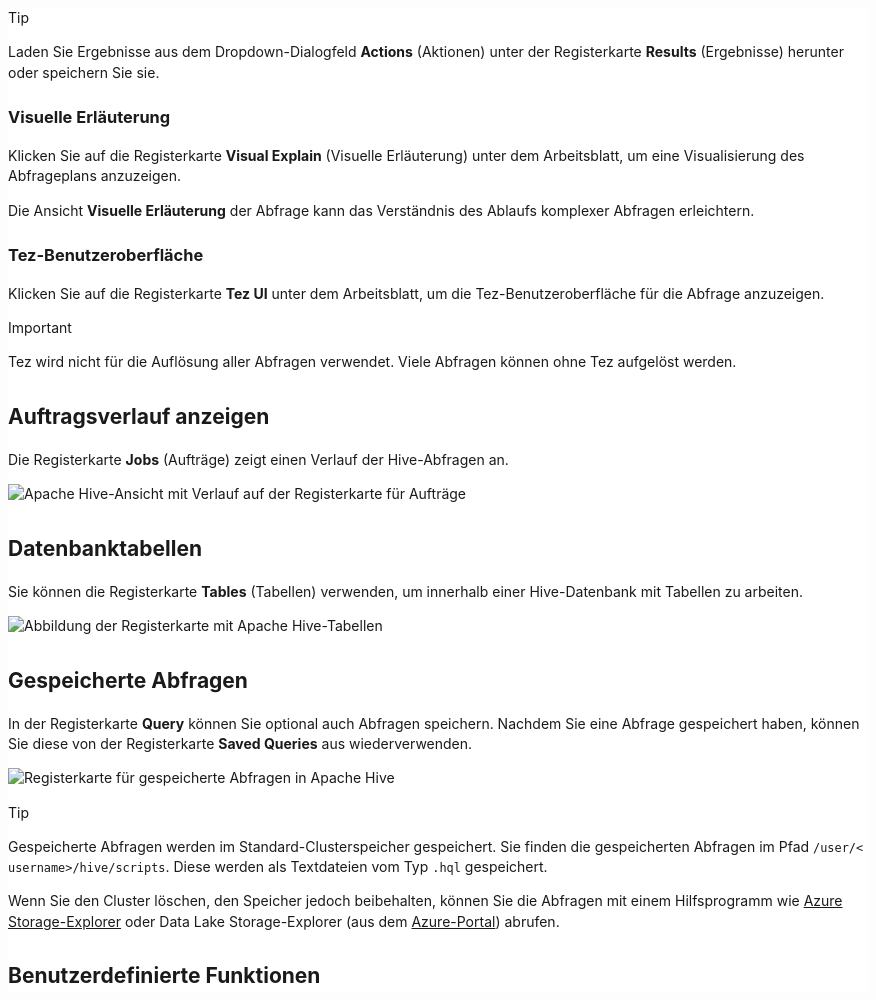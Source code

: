    > [!TIP]  
   > Laden Sie Ergebnisse aus dem Dropdown-Dialogfeld **Actions** (Aktionen) unter der Registerkarte **Results** (Ergebnisse) herunter oder speichern Sie sie.

### <a name="visual-explain"></a>Visuelle Erläuterung

Klicken Sie auf die Registerkarte **Visual Explain** (Visuelle Erläuterung) unter dem Arbeitsblatt, um eine Visualisierung des Abfrageplans anzuzeigen.

Die Ansicht **Visuelle Erläuterung** der Abfrage kann das Verständnis des Ablaufs komplexer Abfragen erleichtern.

### <a name="tez-ui"></a>Tez-Benutzeroberfläche

Klicken Sie auf die Registerkarte **Tez UI** unter dem Arbeitsblatt, um die Tez-Benutzeroberfläche für die Abfrage anzuzeigen.

> [!IMPORTANT]  
> Tez wird nicht für die Auflösung aller Abfragen verwendet. Viele Abfragen können ohne Tez aufgelöst werden.

## <a name="view-job-history"></a>Auftragsverlauf anzeigen

Die Registerkarte __Jobs__ (Aufträge) zeigt einen Verlauf der Hive-Abfragen an.

![Apache Hive-Ansicht mit Verlauf auf der Registerkarte für Aufträge](./media/apache-hadoop-use-hive-ambari-view/apache-hive-job-history.png)

## <a name="database-tables"></a>Datenbanktabellen

Sie können die Registerkarte __Tables__ (Tabellen) verwenden, um innerhalb einer Hive-Datenbank mit Tabellen zu arbeiten.

![Abbildung der Registerkarte mit Apache Hive-Tabellen](./media/apache-hadoop-use-hive-ambari-view/hdinsight-tables-tab.png)

## <a name="saved-queries"></a>Gespeicherte Abfragen

In der Registerkarte **Query** können Sie optional auch Abfragen speichern. Nachdem Sie eine Abfrage gespeichert haben, können Sie diese von der Registerkarte __Saved Queries__ aus wiederverwenden.

![Registerkarte für gespeicherte Abfragen in Apache Hive](./media/apache-hadoop-use-hive-ambari-view/ambari-saved-queries.png)

> [!TIP]  
> Gespeicherte Abfragen werden im Standard-Clusterspeicher gespeichert. Sie finden die gespeicherten Abfragen im Pfad `/user/<username>/hive/scripts`. Diese werden als Textdateien vom Typ `.hql` gespeichert.
>
> Wenn Sie den Cluster löschen, den Speicher jedoch beibehalten, können Sie die Abfragen mit einem Hilfsprogramm wie [Azure Storage-Explorer](https://azure.microsoft.com/features/storage-explorer/) oder Data Lake Storage-Explorer (aus dem [Azure-Portal](https://portal.azure.com)) abrufen.

## <a name="user-defined-functions"></a>Benutzerdefinierte Funktionen
